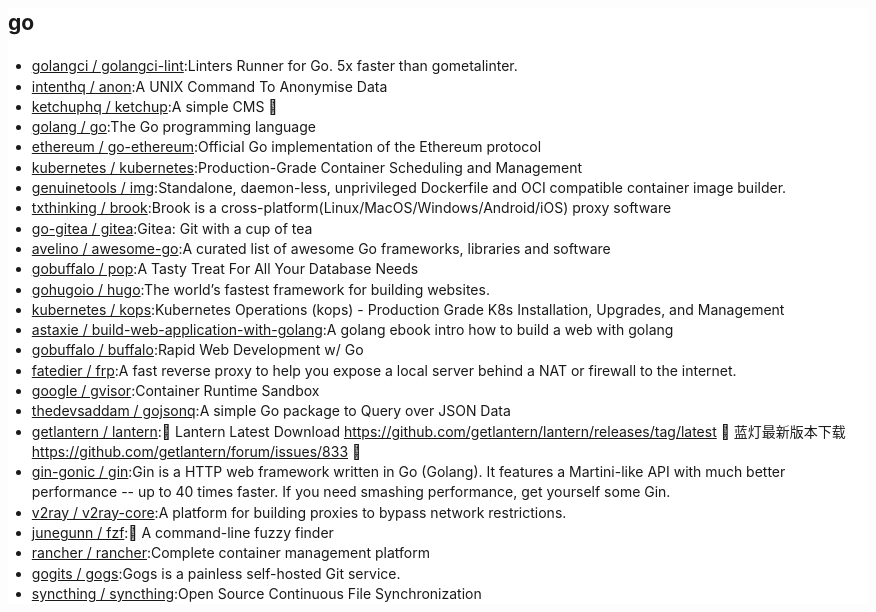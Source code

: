 ## go
* [golangci / golangci-lint](https://github.com/golangci/golangci-lint):Linters Runner for Go. 5x faster than gometalinter.
* [intenthq / anon](https://github.com/intenthq/anon):A UNIX Command To Anonymise Data
* [ketchuphq / ketchup](https://github.com/ketchuphq/ketchup):A simple CMS
🍅
* [golang / go](https://github.com/golang/go):The Go programming language
* [ethereum / go-ethereum](https://github.com/ethereum/go-ethereum):Official Go implementation of the Ethereum protocol
* [kubernetes / kubernetes](https://github.com/kubernetes/kubernetes):Production-Grade Container Scheduling and Management
* [genuinetools / img](https://github.com/genuinetools/img):Standalone, daemon-less, unprivileged Dockerfile and OCI compatible container image builder.
* [txthinking / brook](https://github.com/txthinking/brook):Brook is a cross-platform(Linux/MacOS/Windows/Android/iOS) proxy software
* [go-gitea / gitea](https://github.com/go-gitea/gitea):Gitea: Git with a cup of tea
* [avelino / awesome-go](https://github.com/avelino/awesome-go):A curated list of awesome Go frameworks, libraries and software
* [gobuffalo / pop](https://github.com/gobuffalo/pop):A Tasty Treat For All Your Database Needs
* [gohugoio / hugo](https://github.com/gohugoio/hugo):The world’s fastest framework for building websites.
* [kubernetes / kops](https://github.com/kubernetes/kops):Kubernetes Operations (kops) - Production Grade K8s Installation, Upgrades, and Management
* [astaxie / build-web-application-with-golang](https://github.com/astaxie/build-web-application-with-golang):A golang ebook intro how to build a web with golang
* [gobuffalo / buffalo](https://github.com/gobuffalo/buffalo):Rapid Web Development w/ Go
* [fatedier / frp](https://github.com/fatedier/frp):A fast reverse proxy to help you expose a local server behind a NAT or firewall to the internet.
* [google / gvisor](https://github.com/google/gvisor):Container Runtime Sandbox
* [thedevsaddam / gojsonq](https://github.com/thedevsaddam/gojsonq):A simple Go package to Query over JSON Data
* [getlantern / lantern](https://github.com/getlantern/lantern):🔴
Lantern Latest Download https://github.com/getlantern/lantern/releases/tag/latest
🔴
蓝灯最新版本下载 https://github.com/getlantern/forum/issues/833
🔴
* [gin-gonic / gin](https://github.com/gin-gonic/gin):Gin is a HTTP web framework written in Go (Golang). It features a Martini-like API with much better performance -- up to 40 times faster. If you need smashing performance, get yourself some Gin.
* [v2ray / v2ray-core](https://github.com/v2ray/v2ray-core):A platform for building proxies to bypass network restrictions.
* [junegunn / fzf](https://github.com/junegunn/fzf):🌸
A command-line fuzzy finder
* [rancher / rancher](https://github.com/rancher/rancher):Complete container management platform
* [gogits / gogs](https://github.com/gogits/gogs):Gogs is a painless self-hosted Git service.
* [syncthing / syncthing](https://github.com/syncthing/syncthing):Open Source Continuous File Synchronization
